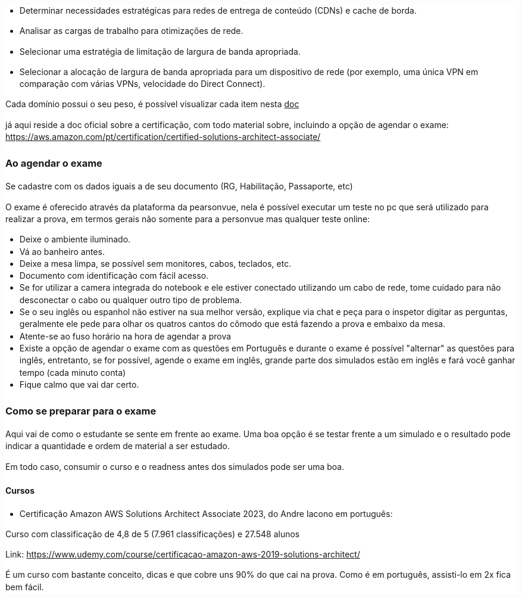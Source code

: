 - Determinar necessidades estratégicas para redes de entrega de conteúdo (CDNs) e cache de borda.

- Analisar as cargas de trabalho para otimizações de rede.

- Selecionar uma estratégia de limitação de largura de banda apropriada.

- Selecionar a alocação de largura de banda apropriada para um dispositivo de rede (por exemplo, uma única VPN em comparação com várias VPNs, velocidade do Direct Connect).

Cada domínio possui o seu peso, é possível visualizar cada item nesta [doc](https://d1.awsstatic.com/pt_BR/training-and-certification/docs-sa-assoc/AWS-Certified-Solutions-Architect-Associate_Exam-Guide.pdf)

já aqui reside a doc oficial sobre a certificação, com todo material sobre, incluindo a opção de agendar o exame: https://aws.amazon.com/pt/certification/certified-solutions-architect-associate/

### Ao agendar o exame

Se cadastre com os dados iguais a de seu documento (RG, Habilitação, Passaporte, etc)

O exame é oferecido através da plataforma da pearsonvue, nela é possível executar um teste no pc que será utilizado para realizar a prova, em termos gerais não somente para a personvue mas qualquer teste online:

- Deixe o ambiente iluminado.
- Vá ao banheiro antes.
- Deixe a mesa limpa, se possível sem monitores, cabos, teclados, etc.
- Documento com identificação com fácil acesso.
- Se for utilizar a camera integrada do notebook e ele estiver conectado utilizando um cabo de rede, tome cuidado para não desconectar o cabo ou qualquer outro tipo de problema.
- Se o seu inglês ou espanhol não estiver na sua melhor versão, explique via chat e peça para o inspetor digitar as perguntas, geralmente ele pede para olhar os quatros cantos do cômodo que está fazendo a prova e embaixo da mesa.
- Atente-se ao fuso horário na hora de agendar a prova
- Existe a opção de agendar o exame com as questões em Português e durante o exame é possível "alternar" as questões para inglês, entretanto, se for possível, agende o exame em inglês, grande parte dos simulados estão em inglês e fará você ganhar tempo (cada minuto conta)
- Fique calmo que vai dar certo.

### Como se preparar para o exame

Aqui vai de como o estudante se sente em frente ao exame. Uma boa opção é se testar frente a um simulado e o resultado pode indicar a quantidade e ordem de material a ser estudado. 

Em todo caso, consumir o curso e o readness antes dos simulados pode ser uma boa.

#### Cursos

* Certificação Amazon AWS Solutions Architect Associate 2023, do Andre Iacono em português:

Curso com classificação de 4,8 de 5 (7.961 classificações) e 27.548 alunos

Link: https://www.udemy.com/course/certificacao-amazon-aws-2019-solutions-architect/

É um curso com bastante conceito, dicas e que cobre uns 90% do que cai na prova. Como é em português, assisti-lo em 2x fica bem fácil.
